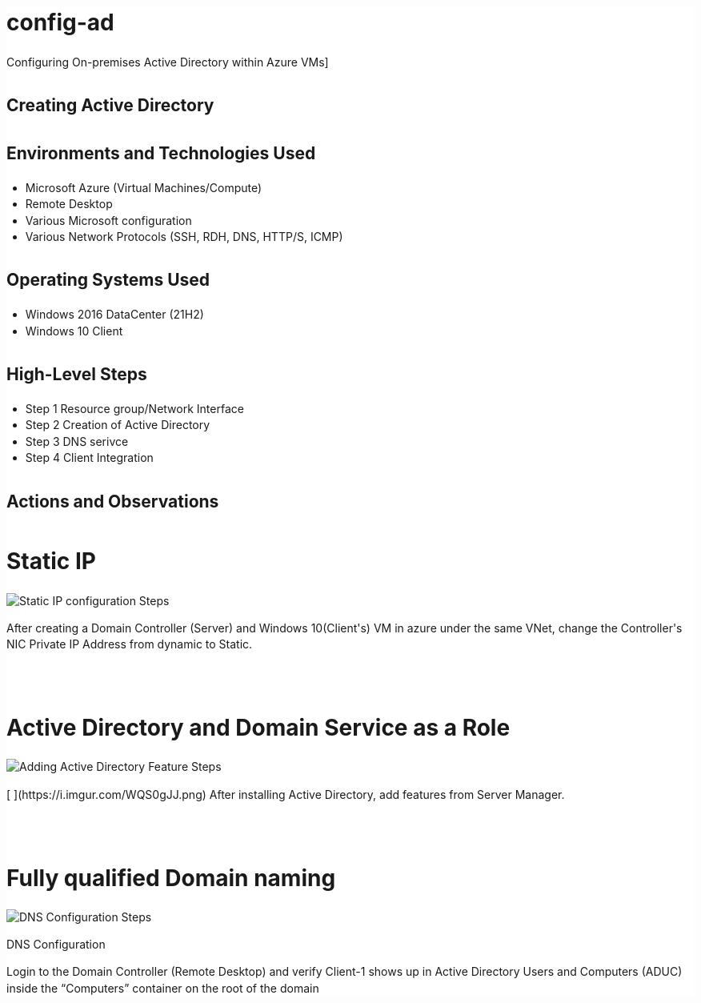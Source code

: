 # config-ad
Configuring On-premises Active Directory within Azure VMs]
<h2>Creating Active Directory</h2>


<h2>Environments and Technologies Used</h2>

- Microsoft Azure (Virtual Machines/Compute)
- Remote Desktop
- Various Microsoft configuration
- Various Network Protocols (SSH, RDH, DNS, HTTP/S, ICMP)


<h2>Operating Systems Used </h2>

- Windows 2016 DataCenter (21H2)
- Windows 10 Client

<h2>High-Level Steps</h2>

- Step 1 Resource group/Network Interface 
- Step 2 Creation of Active Directory
- Step 3 DNS serivce
- Step 4 Client Integration

<h2>Actions and Observations</h2>

<h1>Static IP</h1>
<p>
<img src="https://i.imgur.com/BJnw61g.png" height="80%" width="80%" alt="Static IP configuration Steps"/>
</p>
<p>
After creating a Domain Controller (Server) and Windows 10(Client's) VM in azure under the same VNet, change the Controller's NIC Private
 IP Address from dynamic to Static.
</p>
<br />
<h1>Active Directory and Domain Service as a Role</h1>

<p>
<img src="https://i.imgur.com/TmGNTPE.png" height="80%" width="80%" alt="Adding Active Directory Feature Steps"/>
</p>
<p>[
](https://i.imgur.com/WQS0gJJ.png) After installing Active Directory, add features from Server Manager. 
</p>
<br />

<h1>Fully qualified Domain naming</h1>
<p>
<img src="https://i.imgur.com/GEIyFkb.png" height="80%" width="80%" alt="DNS Configuration Steps"/>
</p>
<p>
DNS Configuration
</p>Login to the Domain Controller (Remote Desktop) and verify Client-1 shows up in Active Directory Users and Computers (ADUC) inside the “Computers” container on the root of the domain 
